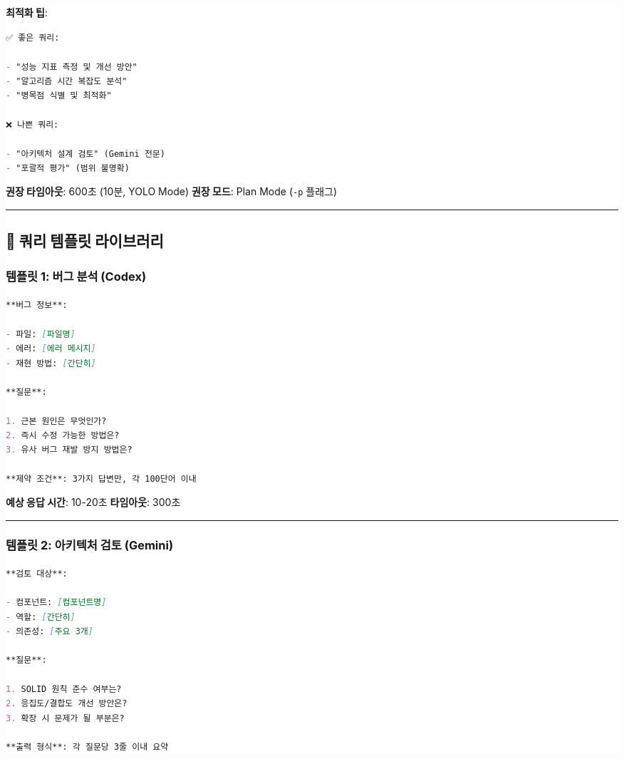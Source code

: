 **최적화 팁**:

```markdown
✅ 좋은 쿼리:

- "성능 지표 측정 및 개선 방안"
- "알고리즘 시간 복잡도 분석"
- "병목점 식별 및 최적화"

❌ 나쁜 쿼리:

- "아키텍처 설계 검토" (Gemini 전문)
- "포괄적 평가" (범위 불명확)
```

**권장 타임아웃**: 600초 (10분, YOLO Mode)
**권장 모드**: Plan Mode (`-p` 플래그)

---

## 📝 쿼리 템플릿 라이브러리

### 템플릿 1: 버그 분석 (Codex)

```markdown
**버그 정보**:

- 파일: [파일명]
- 에러: [에러 메시지]
- 재현 방법: [간단히]

**질문**:

1. 근본 원인은 무엇인가?
2. 즉시 수정 가능한 방법은?
3. 유사 버그 재발 방지 방법은?

**제약 조건**: 3가지 답변만, 각 100단어 이내
```

**예상 응답 시간**: 10-20초
**타임아웃**: 300초

---

### 템플릿 2: 아키텍처 검토 (Gemini)

```markdown
**검토 대상**:

- 컴포넌트: [컴포넌트명]
- 역할: [간단히]
- 의존성: [주요 3개]

**질문**:

1. SOLID 원칙 준수 여부는?
2. 응집도/결합도 개선 방안은?
3. 확장 시 문제가 될 부분은?

**출력 형식**: 각 질문당 3줄 이내 요약
```
